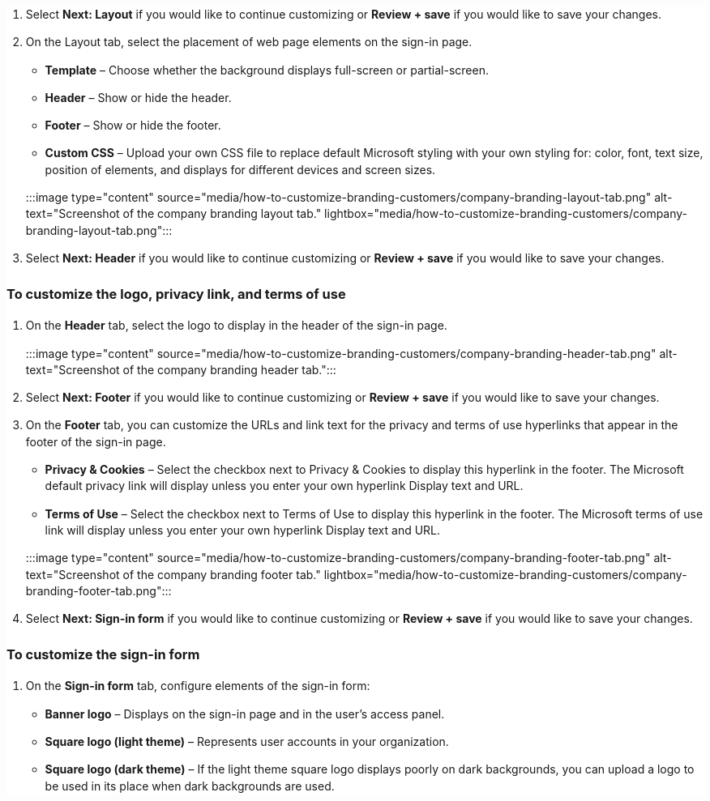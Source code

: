 1. Select **Next: Layout** if you would like to continue customizing or **Review + save** if you would like to save your changes.

1. On the Layout tab, select the placement of web page elements on the sign-in page.

   - **Template** – Choose whether the background displays full-screen or partial-screen.

   - **Header** – Show or hide the header.

   - **Footer** – Show or hide the footer.

   - **Custom CSS** – Upload your own CSS file to replace default Microsoft styling with your own styling for: color, font, text size, position of elements, and displays for different devices and screen sizes.  

   :::image type="content" source="media/how-to-customize-branding-customers/company-branding-layout-tab.png" alt-text="Screenshot of the company branding layout tab." lightbox="media/how-to-customize-branding-customers/company-branding-layout-tab.png":::

1. Select **Next: Header** if you would like to continue customizing or **Review + save** if you would like to save your changes.

### To customize the logo, privacy link, and terms of use

1. On the **Header** tab, select the logo to display in the header of the sign-in page. 

   :::image type="content" source="media/how-to-customize-branding-customers/company-branding-header-tab.png" alt-text="Screenshot of the company branding header tab.":::

1. Select **Next: Footer** if you would like to continue customizing or **Review + save** if you would like to save your changes. 

1. On the **Footer** tab, you can customize the URLs and link text for the privacy and terms of use hyperlinks that appear in the footer of the sign-in page.  

   - **Privacy & Cookies** – Select the checkbox next to Privacy & Cookies to display this hyperlink in the footer. The Microsoft default privacy link will display unless you enter your own hyperlink Display text and URL. 

   - **Terms of Use** – Select the checkbox next to Terms of Use to display this hyperlink in the footer. The Microsoft terms of use link will display unless you enter your own hyperlink Display text and URL. 

   :::image type="content" source="media/how-to-customize-branding-customers/company-branding-footer-tab.png" alt-text="Screenshot of the company branding footer tab." lightbox="media/how-to-customize-branding-customers/company-branding-footer-tab.png":::

1. Select **Next: Sign-in form** if you would like to continue customizing or **Review + save** if you would like to save your changes.

### To customize the sign-in form

1. On the **Sign-in form** tab, configure elements of the sign-in form: 

   - **Banner logo** – Displays on the sign-in page and in the user’s access panel. 

   - **Square logo (light theme)** – Represents user accounts in your organization. 

   - **Square logo (dark theme)** – If the light theme square logo displays poorly on dark backgrounds, you can upload a logo to be used in its place when dark backgrounds are used. 
